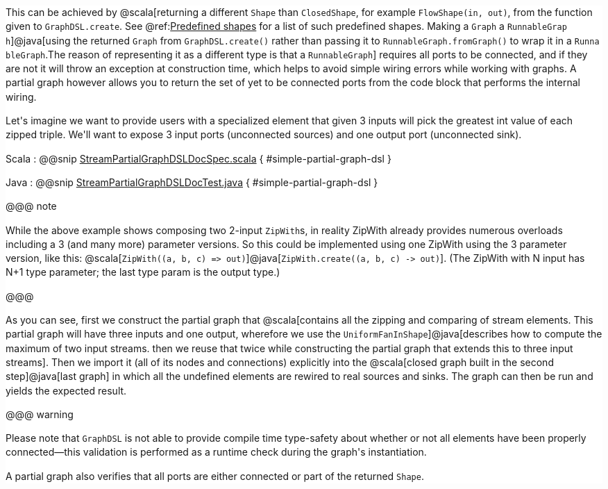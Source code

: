 This can be achieved by @scala[returning a different `Shape` than `ClosedShape`, for example `FlowShape(in, out)`, from the
function given to `GraphDSL.create`. See @ref:[Predefined shapes](#predefined-shapes) for a list of such predefined shapes.
Making a `Graph` a `RunnableGraph`]@java[using the returned `Graph` from `GraphDSL.create()` rather than
passing it to `RunnableGraph.fromGraph()` to wrap it in a `RunnableGraph`.The reason of representing it as a different type is that a
`RunnableGraph`] requires all ports to be connected, and if they are not
it will throw an exception at construction time, which helps to avoid simple
wiring errors while working with graphs. A partial graph however allows
you to return the set of yet to be connected ports from the code block that
performs the internal wiring.

Let's imagine we want to provide users with a specialized element that given 3 inputs will pick
the greatest int value of each zipped triple. We'll want to expose 3 input ports (unconnected sources) and one output port
(unconnected sink).

Scala
:   @@snip [StreamPartialGraphDSLDocSpec.scala](/akka-docs/src/test/scala/docs/stream/StreamPartialGraphDSLDocSpec.scala) { #simple-partial-graph-dsl }  

Java
:   @@snip [StreamPartialGraphDSLDocTest.java](/akka-docs/src/test/java/jdocs/stream/StreamPartialGraphDSLDocTest.java) { #simple-partial-graph-dsl }

@@@ note

While the above example shows composing two 2-input `ZipWith`s, in reality ZipWith already provides 
numerous overloads including a 3 (and many more) parameter versions. So this could be implemented 
using one ZipWith using the 3 parameter version, like this: @scala[`ZipWith((a, b, c) => out)`]@java[`ZipWith.create((a, b, c) -> out)`].
(The ZipWith with N input has N+1 type parameter; the last type param is the output type.)

@@@

As you can see, first we construct the partial graph that @scala[contains all the zipping and comparing of stream
elements. This partial graph will have three inputs and one output, wherefore we use the `UniformFanInShape`]@java[describes how to compute the maximum of two input streams.
then we reuse that twice while constructing the partial graph that extends this to three input streams].
Then we import it (all of its nodes and connections) explicitly into the @scala[closed graph built in the second step]@java[last graph] in which all
the undefined elements are rewired to real sources and sinks. The graph can then be run and yields the expected result.

@@@ warning

Please note that `GraphDSL` is not able to provide compile time type-safety about whether or not all
elements have been properly connected—this validation is performed as a runtime check during the graph's instantiation.

A partial graph also verifies that all ports are either connected or part of the returned `Shape`.
